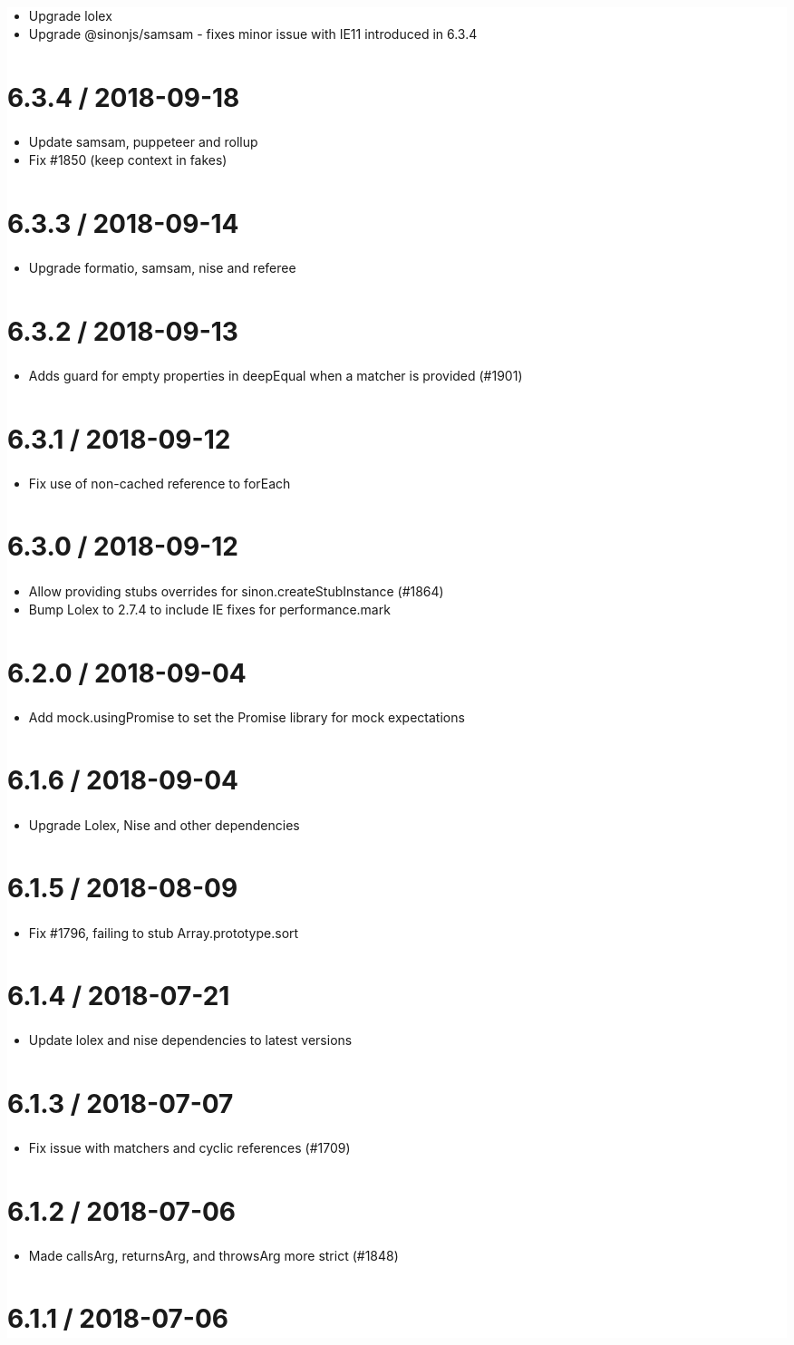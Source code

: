   * Upgrade lolex
  * Upgrade @sinonjs/samsam - fixes minor issue with IE11 introduced in 6.3.4

6.3.4 / 2018-09-18
==================

  * Update samsam, puppeteer and rollup
  * Fix #1850 (keep context in fakes)

6.3.3 / 2018-09-14
==================

  * Upgrade formatio, samsam, nise and referee

6.3.2 / 2018-09-13
==================

  * Adds guard for empty properties in deepEqual when a matcher is provided (#1901)

6.3.1 / 2018-09-12
==================

  * Fix use of non-cached reference to forEach

6.3.0 / 2018-09-12
==================

  * Allow providing stubs overrides for sinon.createStubInstance (#1864)
  * Bump Lolex to 2.7.4 to include IE fixes for performance.mark

6.2.0 / 2018-09-04
==================

  * Add mock.usingPromise to set the Promise library for mock expectations

6.1.6 / 2018-09-04
==================

  * Upgrade Lolex, Nise and other dependencies

6.1.5 / 2018-08-09
==================

  * Fix #1796, failing to stub Array.prototype.sort

6.1.4 / 2018-07-21
==================

  * Update lolex and nise dependencies to latest versions

6.1.3 / 2018-07-07
==================

  * Fix issue with matchers and cyclic references (#1709)

6.1.2 / 2018-07-06
==================

  * Made callsArg, returnsArg, and throwsArg more strict (#1848)

6.1.1 / 2018-07-06
==================

